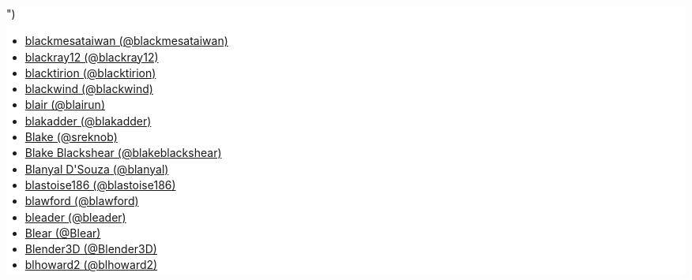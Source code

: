 ")
- [blackmesataiwan (@blackmesataiwan)](https://github.com/blackmesataiwan "1 total commits to the Home Assistant orga:
1 commit to home-assistant.io
")
- [blackray12 (@blackray12)](https://github.com/blackray12 "1 total commits to the Home Assistant orga:
1 commit to core
")
- [blacktirion (@blacktirion)](https://github.com/blacktirion "1 total commits to the Home Assistant orga:
1 commit to addons
")
- [blackwind (@blackwind)](https://github.com/blackwind "2 total commits to the Home Assistant orga:
2 commits to core
")
- [blair (@blairun)](https://github.com/blairun "1 total commits to the Home Assistant orga:
1 commit to frontend
")
- [blakadder (@blakadder)](https://github.com/blakadder "8 total commits to the Home Assistant orga:
6 commits to home-assistant.io
1 commit to alerts.home-assistant.io
1 commit to brands
")
- [Blake (@sreknob)](https://github.com/sreknob "1 total commits to the Home Assistant orga:
1 commit to home-assistant.io
")
- [Blake Blackshear (@blakeblackshear)](https://github.com/blakeblackshear "10 total commits to the Home Assistant orga:
7 commits to home-assistant.io
2 commits to core
1 commit to brands
")
- [Blanyal D&#x27;Souza (@blanyal)](https://github.com/blanyal "2 total commits to the Home Assistant orga:
2 commits to home-assistant.io
")
- [blastoise186 (@blastoise186)](https://github.com/blastoise186 "2 total commits to the Home Assistant orga:
2 commits to core
")
- [blawford (@blawford)](https://github.com/blawford "2 total commits to the Home Assistant orga:
1 commit to core
1 commit to home-assistant.io
")
- [bleader (@bleader)](https://github.com/bleader "1 total commits to the Home Assistant orga:
1 commit to home-assistant.io
")
- [Blear (@Blear)](https://github.com/Blear "1 total commits to the Home Assistant orga:
1 commit to brands
")
- [Blender3D (@Blender3D)](https://github.com/Blender3D "2 total commits to the Home Assistant orga:
1 commit to home-assistant.io
1 commit to core
")
- [blhoward2 (@blhoward2)](https://github.com/blhoward2 "5 total commits to the Home Assistant orga:
3 commits to home-assistant.io
2 commits to alerts.home-assistant.io
")